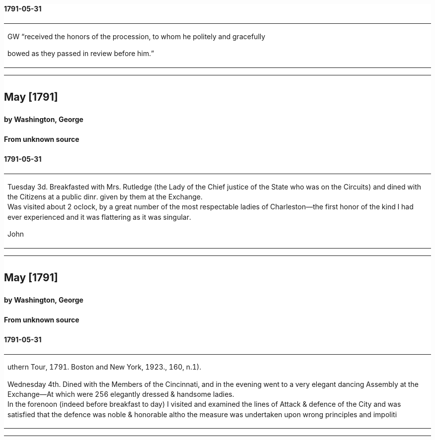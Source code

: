 #### 1791-05-31

<table style="width: 100%;"><tr><td style="width: 50%">

GW “received the honors of the procession, to whom he politely and gracefully  
  
bowed as they passed in review before him.”
</td></tr></table>

---

## May [1791]

#### by Washington, George

#### From unknown source

#### 1791-05-31

<table style="width: 100%;"><tr><td style="width: 50%">

  
Tuesday 3d. Breakfasted with Mrs. Rutledge (the Lady of the Chief justice of the State who was on the Circuits) and dined with the Citizens at a public dinr. given by them at the Exchange.  
Was visited about 2 oclock, by a great number of the most respectable ladies of Charleston—the first honor of the kind I had ever experienced and it was flattering as it was singular.  
  
  
  
John
</td></tr></table>

---

## May [1791]

#### by Washington, George

#### From unknown source

#### 1791-05-31

<table style="width: 100%;"><tr><td style="width: 50%">

uthern Tour, 1791. Boston and New York, 1923., 160, n.1).  
  
  
  
  
  
  
Wednesday 4th. Dined with the Members of the Cincinnati, and in the evening went to a very elegant dancing Assembly at the Exchange—At which were 256 elegantly dressed &amp; handsome ladies.  
In the forenoon (indeed before breakfast to day) I visited and examined the lines of Attack &amp; defence of the City and was satisfied that the defence was noble &amp; honorable altho the measure was undertaken upon wrong principles and impoliti
</td></tr></table>

---